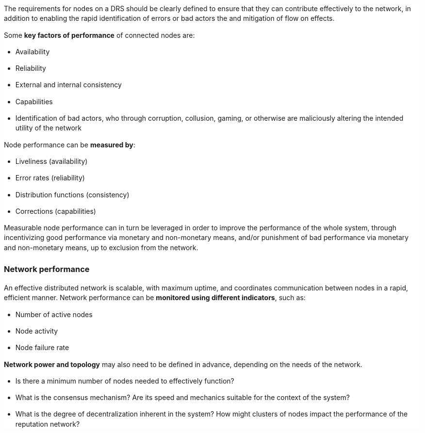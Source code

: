 The requirements for nodes on a DRS should be clearly defined to ensure
that they can contribute effectively to the network, in addition to
enabling the rapid identification of errors or bad actors the and
mitigation of flow on effects.

Some **key factors of performance** of connected nodes are:

-   Availability

-   Reliability

-   External and internal consistency

-   Capabilities

-   Identification of bad actors, who through corruption, collusion,
    gaming, or otherwise are maliciously altering the intended utility
    of the network

Node performance can be **measured by**:

-   Liveliness (availability)

-   Error rates (reliability)

-   Distribution functions (consistency)

-   Corrections (capabilities)

Measurable node performance can in turn be leveraged in order to improve
the performance of the whole system, through incentivizing good
performance via monetary and non-monetary means, and/or punishment of
bad performance via monetary and non-monetary means, up to exclusion
from the network.

### Network performance

An effective distributed network is scalable, with maximum uptime, and
coordinates communication between nodes in a rapid, efficient manner.
Network performance can be **monitored using different indicators**,
such as:

-   Number of active nodes

-   Node activity

-   Node failure rate

**Network power and topology** may also need to be defined in advance,
depending on the needs of the network.

-   Is there a minimum number of nodes needed to effectively function?

-   What is the consensus mechanism? Are its speed and mechanics
    suitable for the context of the system?

-   What is the degree of decentralization inherent in the system? How
    might clusters of nodes impact the performance of the reputation
    network?
